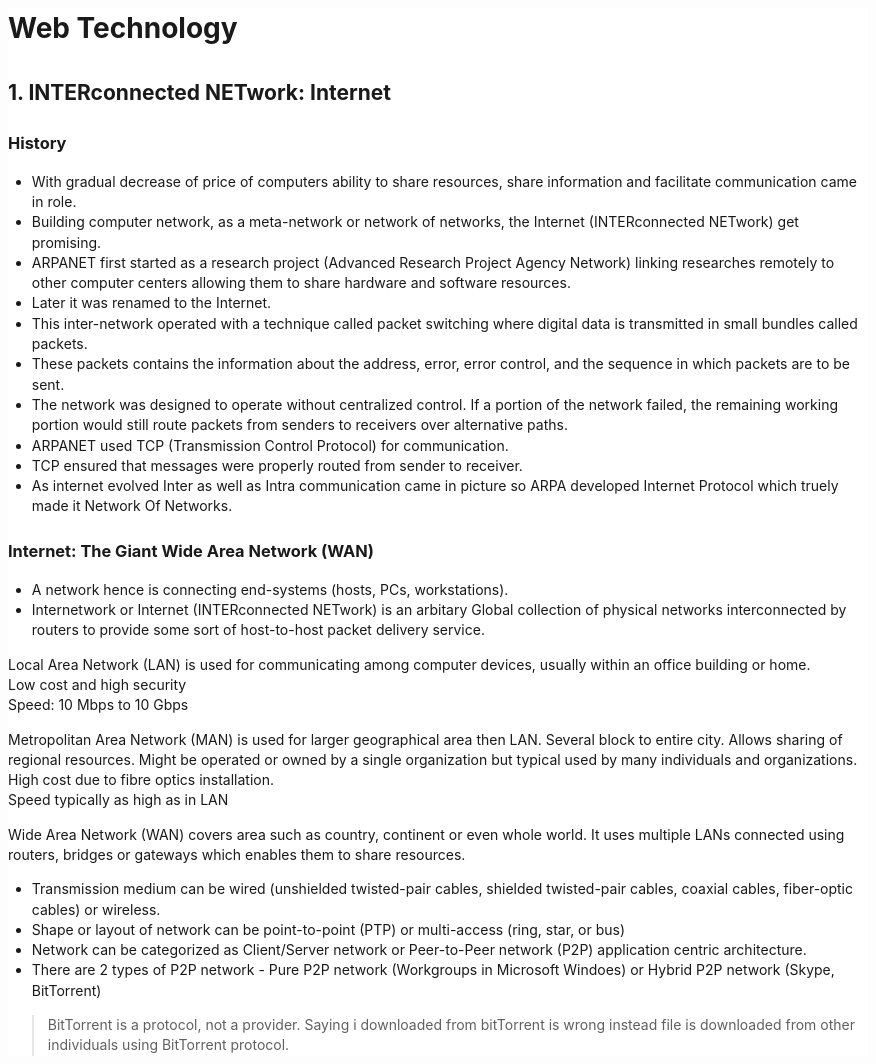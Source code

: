 # Web Technology
## 1. INTERconnected NETwork: Internet
### History
- With gradual decrease of price of computers ability to share resources, share information and facilitate communication came in role.
- Building computer network, as a meta-network or network of networks, the Internet (INTERconnected NETwork) get promising.
- ARPANET first started as a research project (Advanced Research Project Agency Network) linking researches remotely to other computer centers allowing them to share hardware and software resources.
- Later it was renamed to the Internet.
- This inter-network operated with a technique called packet switching where digital data is transmitted in small bundles called packets.
- These packets contains the information about the address, error, error control, and the sequence in which packets are to be sent.
- The network was designed to operate without centralized control. If a portion of the network failed, the remaining working portion would still route packets from senders to receivers over alternative paths.
- ARPANET used TCP (Transmission Control Protocol) for communication.
- TCP ensured that messages were properly routed from sender to receiver.
- As internet evolved Inter as well as Intra communication came in picture so ARPA developed Internet Protocol which truely made it Network Of Networks.

### Internet: The Giant Wide Area Network (WAN)
- A network hence is connecting end-systems (hosts, PCs, workstations).
- Internetwork or Internet (INTERconnected NETwork) is an arbitary Global collection of physical networks interconnected by routers to provide some sort of host-to-host packet delivery service.

Local Area Network (LAN) is used for communicating
among computer devices, usually within an office building or home.<br>
Low cost and high security<br>
Speed: 10 Mbps to 10 Gbps

Metropolitan Area Network (MAN) is used for larger geographical area then LAN. Several block to entire city. Allows sharing of regional resources. Might be operated or owned by a single organization but typical used by many individuals and organizations.<br>
High cost due to fibre optics installation.<br>
Speed typically as high as in LAN

Wide Area Network (WAN) covers area such as country, continent or even whole world. It uses multiple LANs connected using routers, bridges or gateways which enables them to share resources.

- Transmission medium can be wired (unshielded twisted-pair cables, shielded twisted-pair cables, coaxial cables, fiber-optic cables) or wireless.
- Shape or layout of network can be point-to-point (PTP) or multi-access (ring, star, or bus)
- Network can be categorized as Client/Server network or Peer-to-Peer network (P2P) application centric architecture.
- There are 2 types of P2P network - Pure P2P network (Workgroups in Microsoft Windoes) or Hybrid P2P network (Skype, BitTorrent)
> BitTorrent is a protocol, not a provider. Saying i downloaded from bitTorrent is wrong instead file is downloaded from other individuals using BitTorrent protocol.
